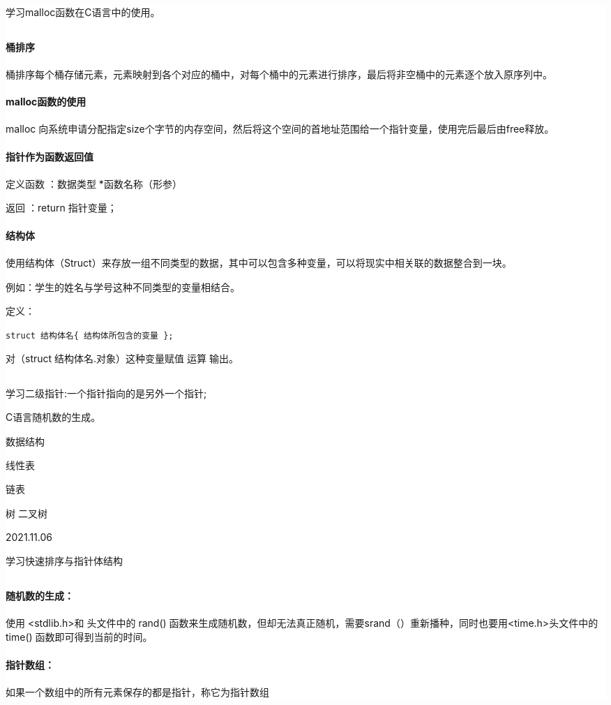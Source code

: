 学习malloc函数在C语言中的使用。

## 

#### 桶排序

桶排序每个桶存储元素，元素映射到各个对应的桶中，对每个桶中的元素进行排序，最后将非空桶中的元素逐个放入原序列中。

#### malloc函数的使用

malloc 向系统申请分配指定size个字节的内存空间，然后将这个空间的首地址范围给一个指针变量，使用完后最后由free释放。

#### 指针作为函数返回值

定义函数 ：数据类型 *函数名称（形参）

返回 ：return 指针变量；

#### 结构体

使用结构体（Struct）来存放一组不同类型的数据，其中可以包含多种变量，可以将现实中相关联的数据整合到一块。

例如：学生的姓名与学号这种不同类型的变量相结合。

定义：

`struct 结构体名{
  结构体所包含的变量
};`

 对（struct 结构体名.对象）这种变量赋值 运算 输出。

## 

#### 

学习二级指针:一个指针指向的是另外一个指针;

C语言随机数的生成。

数据结构

线性表

链表

树 二叉树

2021.11.06

学习快速排序与指针体结构

## 

####  随机数的生成：

使用 <stdlib.h>和 头文件中的 rand() 函数来生成随机数，但却无法真正随机，需要srand（）重新播种，同时也要用<time.h>头文件中的 time() 函数即可得到当前的时间。

#### 指针数组：

如果一个数组中的所有元素保存的都是指针，称它为指针数组
